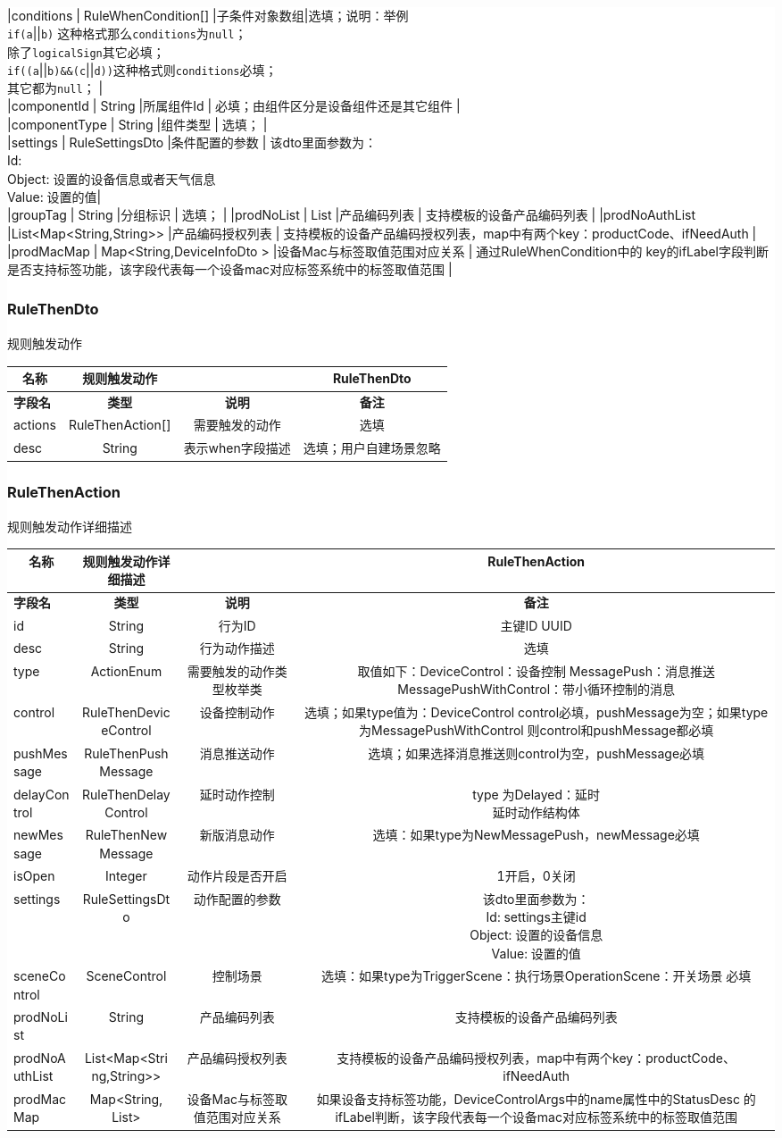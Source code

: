 |conditions     | RuleWhenCondition[] |子条件对象数组|选填；说明：举例</br>`if(a`&#124;&#124;`b)` 这种格式那么`conditions`为`null`；</br>除了`logicalSign`其它必填；</br>`if((a`&#124;&#124;`b)&&(c`&#124;&#124;`d))`这种格式则`conditions`必填；</br>其它都为`null`；      |                                                                                                        
|componentId    | String              |所属组件Id  |  必填；由组件区分是设备组件还是其它组件   |          
|componentType    | String              |组件类型  | 选填； |  
|settings    | RuleSettingsDto              |条件配置的参数  |  该dto里面参数为：</br>Id:</br>Object: 设置的设备信息或者天气信息</br>Value: 设置的值|                                                                                                                                                                                                                                                                                                                 
|groupTag    | String              |分组标识  | 选填； |
|prodNoList    | List<String>      |产品编码列表  | 支持模板的设备产品编码列表 |
|prodNoAuthList    |List<Map<String,String>>    |产品编码授权列表  | 支持模板的设备产品编码授权列表，map中有两个key：productCode、ifNeedAuth |
|prodMacMap    | Map<String,DeviceInfoDto >   |设备Mac与标签取值范围对应关系  | 通过RuleWhenCondition中的 key的ifLabel字段判断是否支持标签功能，该字段代表每一个设备mac对应标签系统中的标签取值范围 |


### RuleThenDto  
规则触发动作  
  
| **名称** | 规则触发动作 |&emsp;| RuleThenDto |   
| ------------- |:----------:|:-----:|:--------:|
|**字段名**|**类型**|**说明**|**备注**|  
|actions|RuleThenAction[]|需要触发的动作     |选填 |
|desc      |String             |表示when字段描述 |选填；用户自建场景忽略         |

### RuleThenAction  
规则触发动作详细描述  
  
| **名称** | 规则触发动作详细描述 |&emsp;| RuleThenAction |   
| ------------- |:----------:|:-----:|:--------:|
|**字段名**|**类型**|**说明**|**备注**|  
|id          |String                |行为ID                   |主键ID      UUID|                                                                              
|desc        |String                |行为动作描述             |选填|
|type        |ActionEnum            |需要触发的动作类型枚举类 |取值如下：DeviceControl：设备控制 MessagePush：消息推送 MessagePushWithControl：带小循环控制的消息|
|control     |RuleThenDeviceControl |设备控制动作             |选填；如果type值为：DeviceControl control必填，pushMessage为空；如果type为MessagePushWithControl 则control和pushMessage都必填|
|pushMessage |RuleThenPushMessage   |消息推送动作             |选填；如果选择消息推送则control为空，pushMessage必填|
|delayControl      |RuleThenDelayControl |延时动作控制 |type 为Delayed：延时</br>延时动作结构体|
|newMessage      |RuleThenNewMessage               |新版消息动作         |选填：如果type为NewMessagePush，newMessage必填|
|isOpen      |Integer               |动作片段是否开启         |1开启，0关闭|
|settings      |RuleSettingsDto   |动作配置的参数   |该dto里面参数为：</br>Id: settings主键id</br>Object: 设置的设备信息</br>Value: 设置的值|
|sceneControl      |SceneControl   |控制场景  |选填：如果type为TriggerScene：执行场景OperationScene：开关场景 必填|
|prodNoList      |String     |产品编码列表    |支持模板的设备产品编码列表| 
|prodNoAuthList  |List<Map<String,String>>  |产品编码授权列表    |支持模板的设备产品编码授权列表，map中有两个key：productCode、ifNeedAuth| 
|prodMacMap      |Map<String, List<RangeDto>>     |设备Mac与标签取值范围对应关系         |如果设备支持标签功能，DeviceControlArgs中的name属性中的StatusDesc 的ifLabel判断，该字段代表每一个设备mac对应标签系统中的标签取值范围| 
